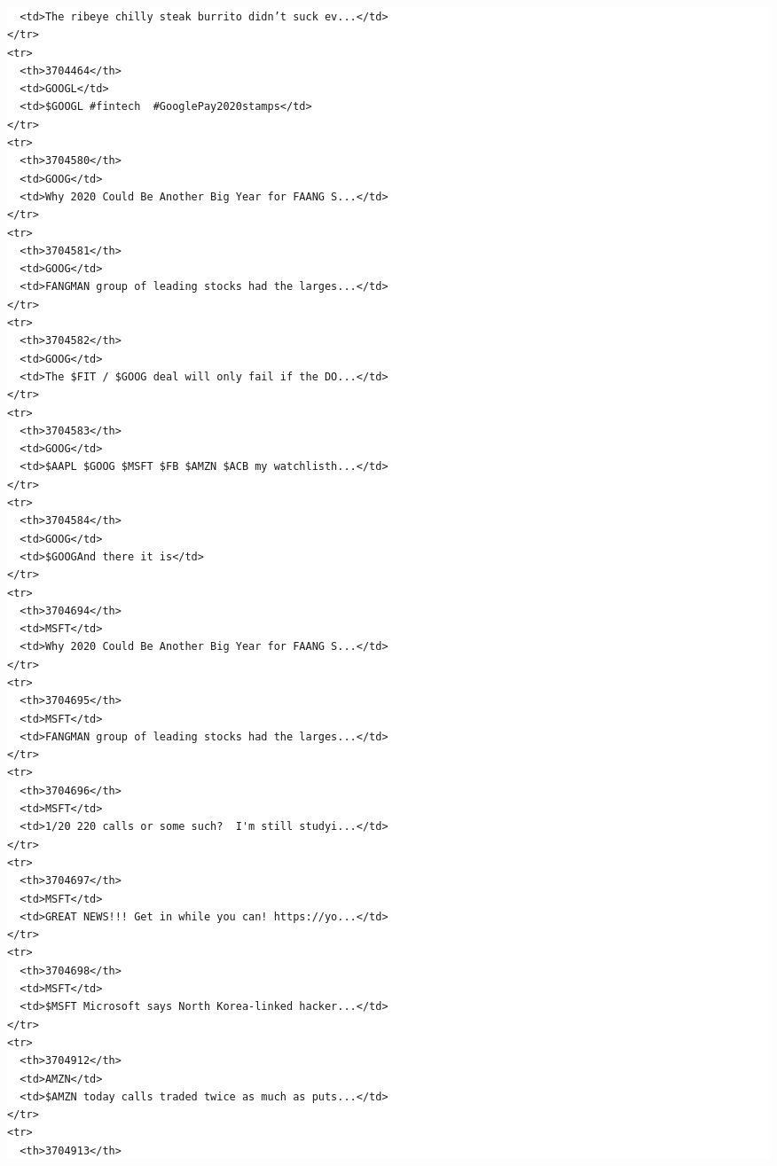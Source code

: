       <td>The ribeye chilly steak burrito didn’t suck ev...</td>
    </tr>
    <tr>
      <th>3704464</th>
      <td>GOOGL</td>
      <td>$GOOGL #fintech  #GooglePay2020stamps</td>
    </tr>
    <tr>
      <th>3704580</th>
      <td>GOOG</td>
      <td>Why 2020 Could Be Another Big Year for FAANG S...</td>
    </tr>
    <tr>
      <th>3704581</th>
      <td>GOOG</td>
      <td>FANGMAN group of leading stocks had the larges...</td>
    </tr>
    <tr>
      <th>3704582</th>
      <td>GOOG</td>
      <td>The $FIT / $GOOG deal will only fail if the DO...</td>
    </tr>
    <tr>
      <th>3704583</th>
      <td>GOOG</td>
      <td>$AAPL $GOOG $MSFT $FB $AMZN $ACB my watchlisth...</td>
    </tr>
    <tr>
      <th>3704584</th>
      <td>GOOG</td>
      <td>$GOOGAnd there it is</td>
    </tr>
    <tr>
      <th>3704694</th>
      <td>MSFT</td>
      <td>Why 2020 Could Be Another Big Year for FAANG S...</td>
    </tr>
    <tr>
      <th>3704695</th>
      <td>MSFT</td>
      <td>FANGMAN group of leading stocks had the larges...</td>
    </tr>
    <tr>
      <th>3704696</th>
      <td>MSFT</td>
      <td>1/20 220 calls or some such?  I'm still studyi...</td>
    </tr>
    <tr>
      <th>3704697</th>
      <td>MSFT</td>
      <td>GREAT NEWS!!! Get in while you can! https://yo...</td>
    </tr>
    <tr>
      <th>3704698</th>
      <td>MSFT</td>
      <td>$MSFT Microsoft says North Korea-linked hacker...</td>
    </tr>
    <tr>
      <th>3704912</th>
      <td>AMZN</td>
      <td>$AMZN today calls traded twice as much as puts...</td>
    </tr>
    <tr>
      <th>3704913</th>